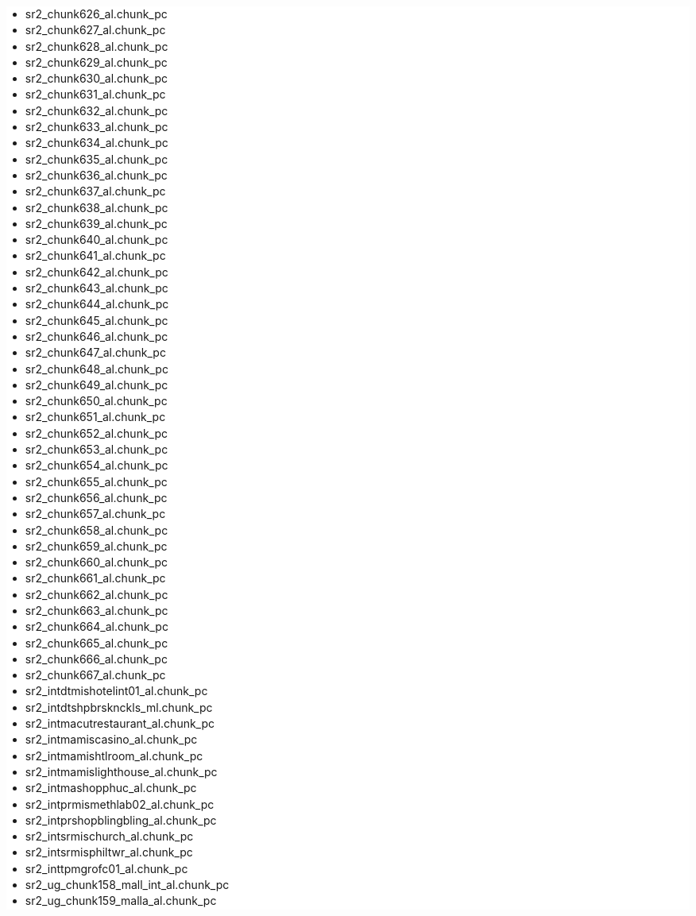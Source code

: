 * sr2_chunk626_al.chunk_pc
* sr2_chunk627_al.chunk_pc
* sr2_chunk628_al.chunk_pc
* sr2_chunk629_al.chunk_pc
* sr2_chunk630_al.chunk_pc
* sr2_chunk631_al.chunk_pc
* sr2_chunk632_al.chunk_pc
* sr2_chunk633_al.chunk_pc
* sr2_chunk634_al.chunk_pc
* sr2_chunk635_al.chunk_pc
* sr2_chunk636_al.chunk_pc
* sr2_chunk637_al.chunk_pc
* sr2_chunk638_al.chunk_pc
* sr2_chunk639_al.chunk_pc
* sr2_chunk640_al.chunk_pc
* sr2_chunk641_al.chunk_pc
* sr2_chunk642_al.chunk_pc
* sr2_chunk643_al.chunk_pc
* sr2_chunk644_al.chunk_pc
* sr2_chunk645_al.chunk_pc
* sr2_chunk646_al.chunk_pc
* sr2_chunk647_al.chunk_pc
* sr2_chunk648_al.chunk_pc
* sr2_chunk649_al.chunk_pc
* sr2_chunk650_al.chunk_pc
* sr2_chunk651_al.chunk_pc
* sr2_chunk652_al.chunk_pc
* sr2_chunk653_al.chunk_pc
* sr2_chunk654_al.chunk_pc
* sr2_chunk655_al.chunk_pc
* sr2_chunk656_al.chunk_pc
* sr2_chunk657_al.chunk_pc
* sr2_chunk658_al.chunk_pc
* sr2_chunk659_al.chunk_pc
* sr2_chunk660_al.chunk_pc
* sr2_chunk661_al.chunk_pc
* sr2_chunk662_al.chunk_pc
* sr2_chunk663_al.chunk_pc
* sr2_chunk664_al.chunk_pc
* sr2_chunk665_al.chunk_pc
* sr2_chunk666_al.chunk_pc
* sr2_chunk667_al.chunk_pc
* sr2_intdtmishotelint01_al.chunk_pc
* sr2_intdtshpbrsknckls_ml.chunk_pc
* sr2_intmacutrestaurant_al.chunk_pc
* sr2_intmamiscasino_al.chunk_pc
* sr2_intmamishtlroom_al.chunk_pc
* sr2_intmamislighthouse_al.chunk_pc
* sr2_intmashopphuc_al.chunk_pc
* sr2_intprmismethlab02_al.chunk_pc
* sr2_intprshopblingbling_al.chunk_pc
* sr2_intsrmischurch_al.chunk_pc
* sr2_intsrmisphiltwr_al.chunk_pc
* sr2_inttpmgrofc01_al.chunk_pc
* sr2_ug_chunk158_mall_int_al.chunk_pc
* sr2_ug_chunk159_malla_al.chunk_pc

